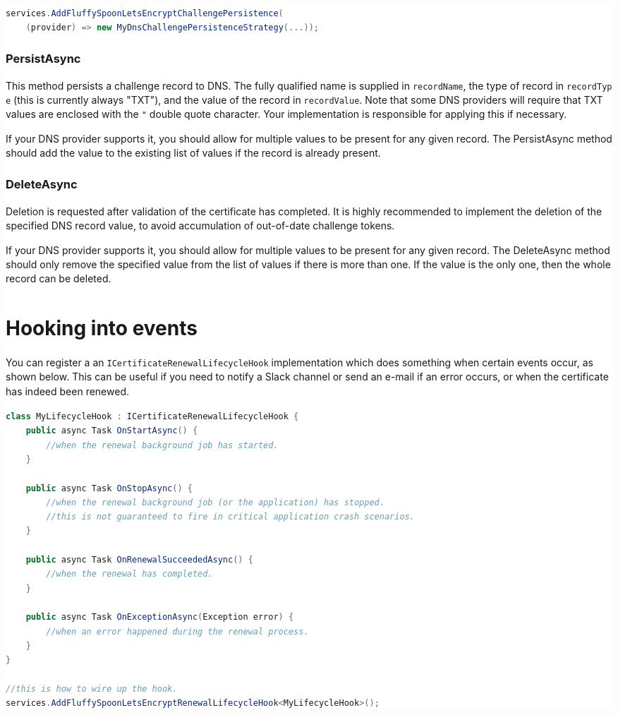 ```csharp
services.AddFluffySpoonLetsEncryptChallengePersistence(
	(provider) => new MyDnsChallengePersistenceStrategy(...));
```

### PersistAsync

This method persists a challenge record to DNS. The fully qualified name is supplied in `recordName`, the type of record in `recordType` (this is currently always "TXT"), and the value of the record in `recordValue`. Note that some DNS providers will require that TXT values are enclosed with the `"` double quote character. Your implementation is responsible for applying this if necessary.

If your DNS provider supports it, you should allow for multiple values to be present for any given record. The PersistAsync method should add the value to the existing list of values if the record is already present.

### DeleteAsync

Deletion is requested after validation of the certificate has completed. It is highly recommended to implement the deletion of the specified DNS record value, to avoid accumulation of out-of-date challenge tokens.

If your DNS provider supports it, you should allow for multiple values to be present for any given record. The DeleteAsync method should only remove the specified value from the list of values if there is more than one. If the value is the only one, then the whole record can be deleted.

# Hooking into events
You can register a an `ICertificateRenewalLifecycleHook` implementation which does something when certain events occur, as shown below. This can be useful if you need to notify a Slack channel or send an e-mail if an error occurs, or when the certificate has indeed been renewed.

```csharp
class MyLifecycleHook : ICertificateRenewalLifecycleHook {
	public async Task OnStartAsync() {
		//when the renewal background job has started.
	}

	public async Task OnStopAsync() {
		//when the renewal background job (or the application) has stopped.
		//this is not guaranteed to fire in critical application crash scenarios.
	}

	public async Task OnRenewalSucceededAsync() {
		//when the renewal has completed.
	}

	public async Task OnExceptionAsync(Exception error) {
		//when an error happened during the renewal process.
	}
}

//this is how to wire up the hook.
services.AddFluffySpoonLetsEncryptRenewalLifecycleHook<MyLifecycleHook>();
```
